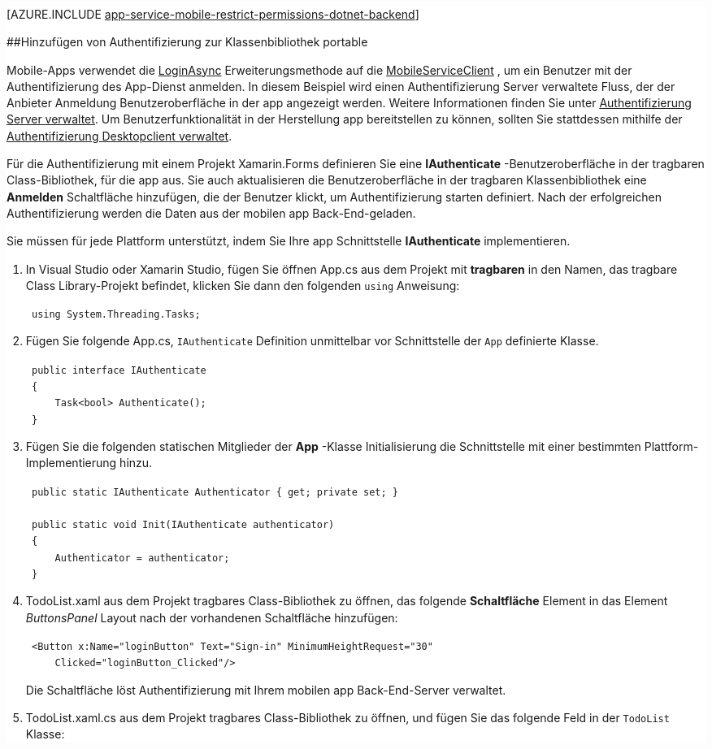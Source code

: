 [AZURE.INCLUDE [app-service-mobile-restrict-permissions-dotnet-backend](../../includes/app-service-mobile-restrict-permissions-dotnet-backend.md)]


##<a name="add-authentication-to-the-portable-class-library"></a>Hinzufügen von Authentifizierung zur Klassenbibliothek portable

Mobile-Apps verwendet die [LoginAsync] Erweiterungsmethode auf die [MobileServiceClient] , um ein Benutzer mit der Authentifizierung des App-Dienst anmelden. In diesem Beispiel wird einen Authentifizierung Server verwaltete Fluss, der der Anbieter Anmeldung Benutzeroberfläche in der app angezeigt werden. Weitere Informationen finden Sie unter [Authentifizierung Server verwaltet](app-service-mobile-dotnet-how-to-use-client-library.md#serverflow). Um Benutzerfunktionalität in der Herstellung app bereitstellen zu können, sollten Sie stattdessen mithilfe der [Authentifizierung Desktopclient verwaltet](app-service-mobile-dotnet-how-to-use-client-library.md#clientflow). 

Für die Authentifizierung mit einem Projekt Xamarin.Forms definieren Sie eine **IAuthenticate** -Benutzeroberfläche in der tragbaren Class-Bibliothek, für die app aus. Sie auch aktualisieren die Benutzeroberfläche in der tragbaren Klassenbibliothek eine **Anmelden** Schaltfläche hinzufügen, die der Benutzer klickt, um Authentifizierung starten definiert. Nach der erfolgreichen Authentifizierung werden die Daten aus der mobilen app Back-End-geladen.

Sie müssen für jede Plattform unterstützt, indem Sie Ihre app Schnittstelle **IAuthenticate** implementieren.


1. In Visual Studio oder Xamarin Studio, fügen Sie öffnen App.cs aus dem Projekt mit **tragbaren** in den Namen, das tragbare Class Library-Projekt befindet, klicken Sie dann den folgenden `using` Anweisung:

        using System.Threading.Tasks;

2. Fügen Sie folgende App.cs, `IAuthenticate` Definition unmittelbar vor Schnittstelle der `App` definierte Klasse.

        public interface IAuthenticate
        {
            Task<bool> Authenticate();
        }

3. Fügen Sie die folgenden statischen Mitglieder der **App** -Klasse Initialisierung die Schnittstelle mit einer bestimmten Plattform-Implementierung hinzu.

        public static IAuthenticate Authenticator { get; private set; }

        public static void Init(IAuthenticate authenticator)
        {
            Authenticator = authenticator;
        }

4. TodoList.xaml aus dem Projekt tragbares Class-Bibliothek zu öffnen, das folgende **Schaltfläche** Element in das Element *ButtonsPanel* Layout nach der vorhandenen Schaltfläche hinzufügen: 

        <Button x:Name="loginButton" Text="Sign-in" MinimumHeightRequest="30" 
            Clicked="loginButton_Clicked"/>

    Die Schaltfläche löst Authentifizierung mit Ihrem mobilen app Back-End-Server verwaltet.

5. TodoList.xaml.cs aus dem Projekt tragbares Class-Bibliothek zu öffnen, und fügen Sie das folgende Feld in der `TodoList` Klasse:


[apns object]: http://go.microsoft.com/fwlink/p/?LinkId=272333
[LoginAsync]: https://msdn.microsoft.com/library/azure/dn268341(v=azure.10).aspx
[MobileServiceClient]: https://msdn.microsoft.com/library/azure/JJ553674(v=azure.10).aspx
[MobileServiceAuthenticationProvider]: https://msdn.microsoft.com/library/azure/jj730936(v=azure.10).aspx